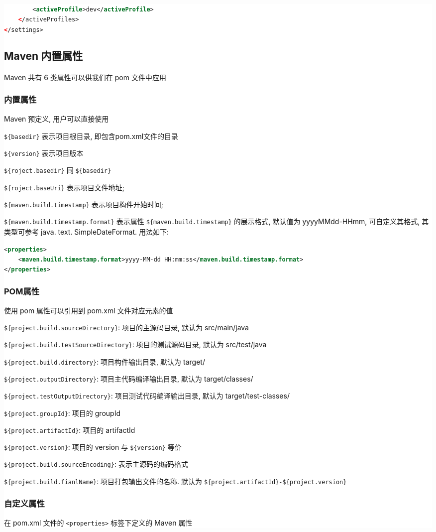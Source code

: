 ```xml
        <activeProfile>dev</activeProfile>
    </activeProfiles>
</settings>
```

## Maven 内置属性

Maven 共有 6 类属性可以供我们在 pom 文件中应用

### **内置属性**

Maven 预定义, 用户可以直接使用

`${basedir}` 表示项目根目录, 即包含pom.xml文件的目录

`${version}` 表示项目版本

`${roject.basedir}` 同 `${basedir}`

`${roject.baseUri}` 表示项目文件地址;

`${maven.build.timestamp}` 表示项目构件开始时间;

`${maven.build.timestamp.format}` 表示属性 `${maven.build.timestamp}` 的展示格式, 默认值为 yyyyMMdd-HHmm, 可自定义其格式, 其类型可参考 java. text. SimpleDateFormat. 用法如下:

```xml
<properties>
	<maven.build.timestamp.format>yyyy-MM-dd HH:mm:ss</maven.build.timestamp.format>
</properties>
```

### **POM属性**

使用 pom 属性可以引用到 pom.xml 文件对应元素的值

`${project.build.sourceDirectory}`: 项目的主源码目录, 默认为 src/main/java

`${project.build.testSourceDirectory}`: 项目的测试源码目录, 默认为 src/test/java

`${project.build.directory}`: 项目构件输出目录, 默认为 target/

`${project.outputDirectory}`: 项目主代码编译输出目录, 默认为 target/classes/

`${project.testOutputDirectory}`: 项目测试代码编译输出目录, 默认为 target/test-classes/

`${project.groupId}`: 项目的 groupId　　　

`${project.artifactId}`: 项目的 artifactId　

`${project.version}`: 项目的 version 与 `${version}` 等价

`${project.build.sourceEncoding}`: 表示主源码的编码格式

`${project.build.fianlName}`: 项目打包输出文件的名称. 默认为 `${project.artifactId}-${project.version}`

### **自定义属性**

在 pom.xml 文件的 `<properties>` 标签下定义的 Maven 属性
